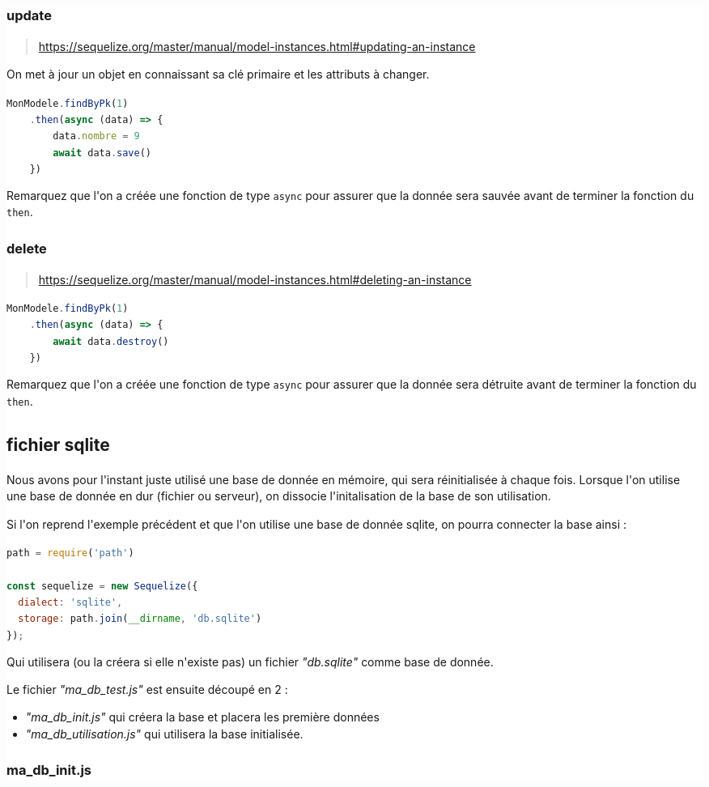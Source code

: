 ### update

> <https://sequelize.org/master/manual/model-instances.html#updating-an-instance>

On met à jour un objet en connaissant sa clé primaire et les attributs à changer.

```js
MonModele.findByPk(1)
    .then(async (data) => {
        data.nombre = 9
        await data.save()
    })
```

Remarquez que l'on a créée une fonction de type `async` pour assurer que la donnée sera sauvée avant de terminer la fonction du `then`.

### delete

> <https://sequelize.org/master/manual/model-instances.html#deleting-an-instance>

```js
MonModele.findByPk(1)
    .then(async (data) => {
        await data.destroy()
    })
```

Remarquez que l'on a créée une fonction de type `async` pour assurer que la donnée sera détruite avant de terminer la fonction du `then`.

## fichier sqlite

Nous avons pour l'instant juste utilisé une base de donnée en mémoire, qui sera réinitialisée à chaque fois. Lorsque l'on utilise une base de donnée en dur (fichier ou serveur), on dissocie l'initalisation de la base de son utilisation.

Si l'on reprend l'exemple précédent et que l'on utilise une base de donnée sqlite, on pourra connecter la base ainsi :

```js
path = require('path')

const sequelize = new Sequelize({
  dialect: 'sqlite',
  storage: path.join(__dirname, 'db.sqlite')
});
```

Qui utilisera (ou la créera si elle n'existe pas) un fichier *"db.sqlite"* comme base de donnée.

Le fichier *"ma_db_test.js"* est ensuite découpé en 2 :

* *"ma_db_init.js"* qui créera la base et placera les première données
* *"ma_db_utilisation.js"* qui utilisera la base initialisée.

### ma_db_init.js
